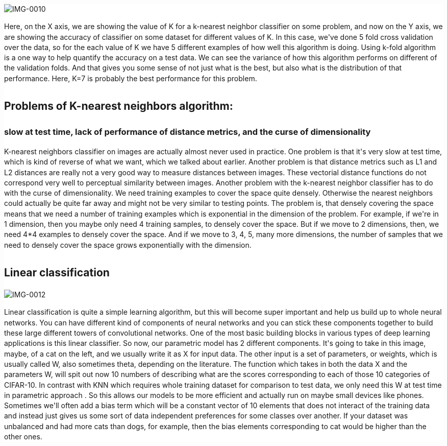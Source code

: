 ![IMG-0010](https://user-images.githubusercontent.com/33539468/86518101-7317bb00-be69-11ea-9bdf-2b4d4657c5d4.jpg)

Here, on the X axis, we are showing the value of K for a k-nearest neighbor classifier on some problem, and now on the Y axis, we are showing the accuracy of classifier on some dataset for different values of K. In this case, we've done 5 fold cross validation over the data, so for the each value of K we have 5 different examples of how well this algorithm is doing. Using k-fold algorithm is a one way to help quantify the accuracy on a test data. We can see the variance of how this algorithm performs on different of the validation folds. And that gives you some sense of not just what is the best, but also what is the distribution of that performance. Here, K=7 is probably the best performance for this problem. 

## Problems of K-nearest neighbors algorithm: 
### slow at test time, lack of performance of distance metrics, and the curse of dimensionality

K-nearest neighbors classifier on images are actually almost never used in practice. One problem is that it's very slow at test time, which is kind of reverse of what we want, which we talked about earlier. Another problem is that distance metrics such as L1 and L2 distances are really not a very good way to measure distances between images. These vectorial distance functions do not correspond very well to perceptual similarity between images. Another problem with the k-nearest neighbor classifier has to do with the curse of dimensionality. We need training examples to cover the space quite densely. Otherwise the nearest neighbors could actually be quite far away and might not be very similar to testing points. The problem is, that densely covering the space means that we need a number of training examples which is exponential in the dimension of the problem. For example, if we're in 1 dimension, then you maybe only need 4 training samples, to densely cover the space. But if we move to 2 dimensions, then, we need 4*4 examples to densely cover the space. And if we move to 3, 4, 5, many more dimensions, the number of samples that we need to densely cover the space grows exponentially with the dimension. 

## Linear classification

![IMG-0012](https://user-images.githubusercontent.com/33539468/86518102-73b05180-be69-11ea-845a-9d9f70f51acb.jpg)

Linear classification is quite a simple learning algorithm, but this will become super important and help us build up to whole neural networks. You can have different kind of components of neural networks and you can stick these components together to build these large different towers of convolutional networks. One of the most basic building blocks in various types of deep learning applications is this linear classifier. So now, our parametric model has 2 different components. It's going to take in this image, maybe, of a cat on the left, and we usually write it as X for input data. The other input is a set of parameters, or weights, which is usually called W, also sometimes theta, depending on the literature. The function which takes in both the data X and the parameters W, will spit out now 10 numbers of describing what are the scores corresponding to each of those 10 categories of CIFAR-10. In contrast with KNN which requires whole training dataset for comparison to test data, we only need this W at test time in parametric approach . So this allows our models to be more efficient and actually run on maybe small devices like phones. Sometimes we'll often add a bias term which will be a constant vector of 10 elements that does not interact of the training data and instead just gives us some sort of data independent preferences for some classes over another. If your dataset was unbalanced and had more cats than dogs, for example, then the bias elements corresponding to cat would be higher than the other ones. 

